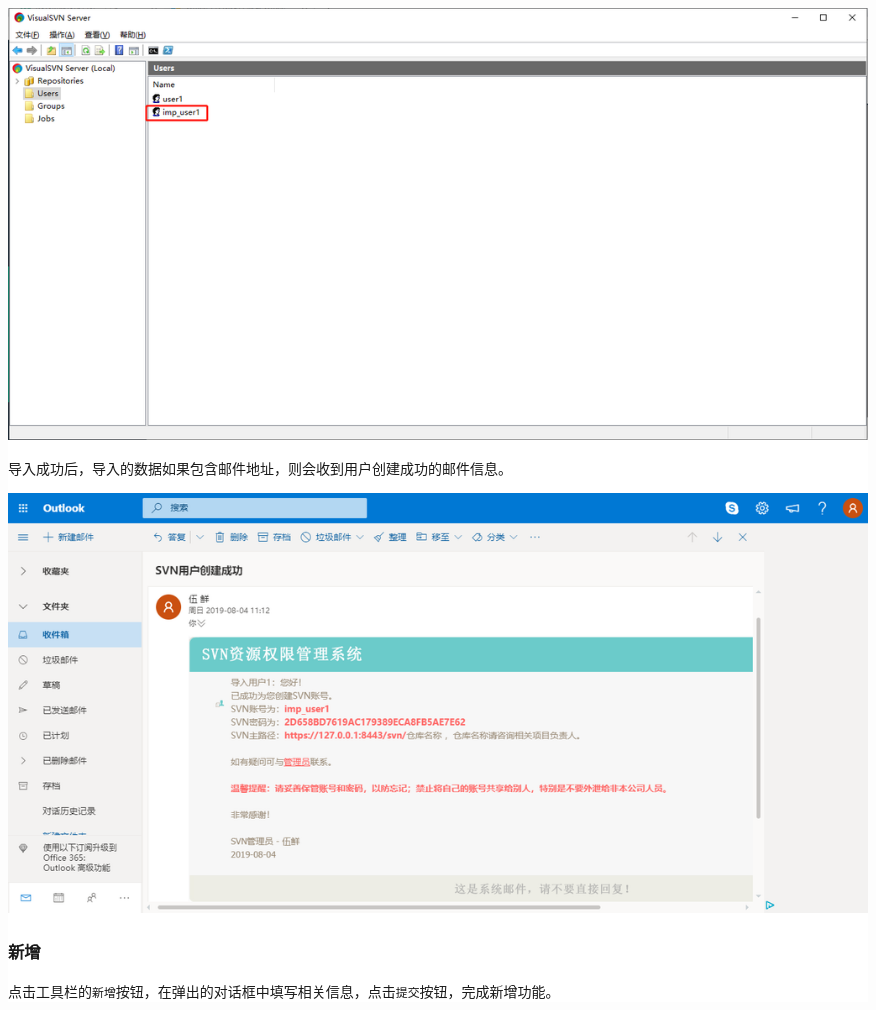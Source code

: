 ![](images/user-import-06.png)

导入成功后，导入的数据如果包含邮件地址，则会收到用户创建成功的邮件信息。

![](images/user-import-07.png)

### 新增

点击工具栏的`新增`按钮，在弹出的对话框中填写相关信息，点击`提交`按钮，完成新增功能。
